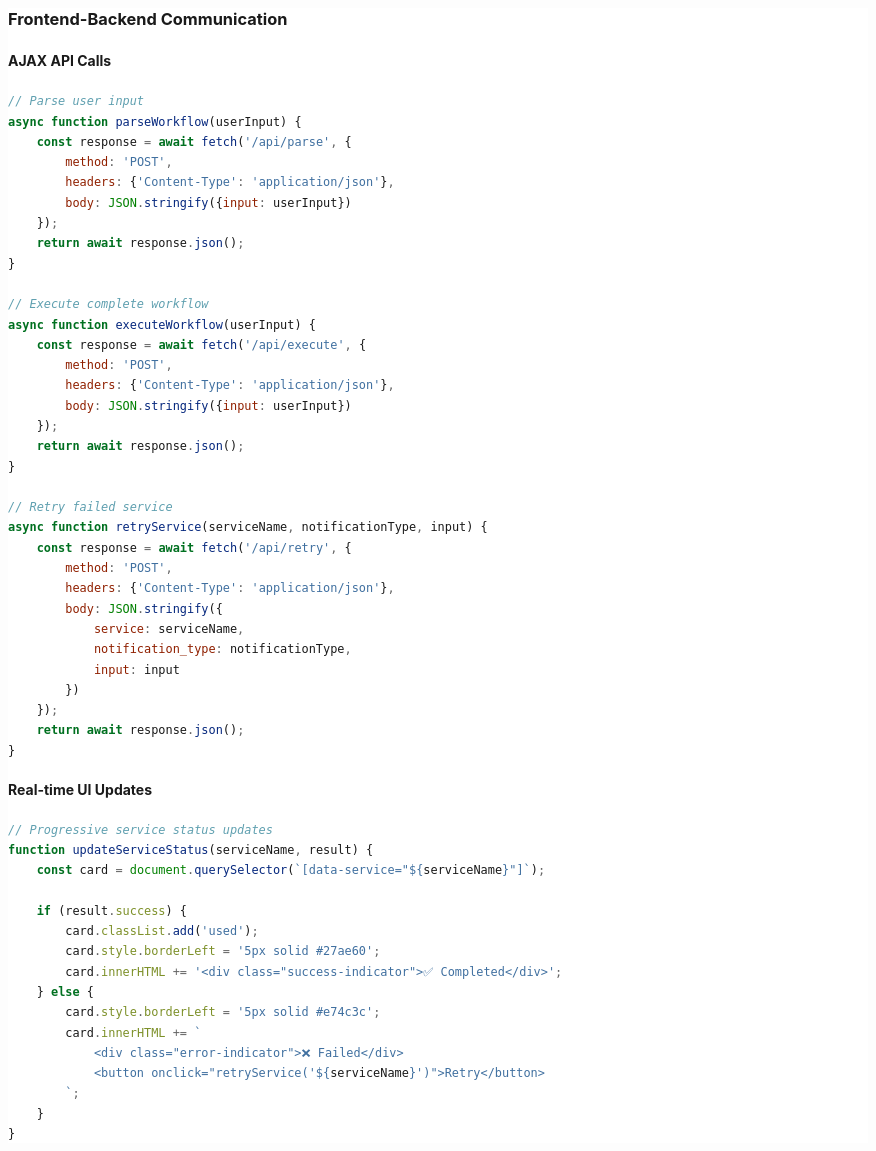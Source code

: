 ### Frontend-Backend Communication

#### **AJAX API Calls**
```javascript
// Parse user input
async function parseWorkflow(userInput) {
    const response = await fetch('/api/parse', {
        method: 'POST',
        headers: {'Content-Type': 'application/json'},
        body: JSON.stringify({input: userInput})
    });
    return await response.json();
}

// Execute complete workflow
async function executeWorkflow(userInput) {
    const response = await fetch('/api/execute', {
        method: 'POST', 
        headers: {'Content-Type': 'application/json'},
        body: JSON.stringify({input: userInput})
    });
    return await response.json();
}

// Retry failed service
async function retryService(serviceName, notificationType, input) {
    const response = await fetch('/api/retry', {
        method: 'POST',
        headers: {'Content-Type': 'application/json'},
        body: JSON.stringify({
            service: serviceName,
            notification_type: notificationType,
            input: input
        })
    });
    return await response.json();
}
```

#### **Real-time UI Updates**
```javascript
// Progressive service status updates
function updateServiceStatus(serviceName, result) {
    const card = document.querySelector(`[data-service="${serviceName}"]`);
    
    if (result.success) {
        card.classList.add('used');
        card.style.borderLeft = '5px solid #27ae60';
        card.innerHTML += '<div class="success-indicator">✅ Completed</div>';
    } else {
        card.style.borderLeft = '5px solid #e74c3c';
        card.innerHTML += `
            <div class="error-indicator">❌ Failed</div>
            <button onclick="retryService('${serviceName}')">Retry</button>
        `;
    }
}
```
